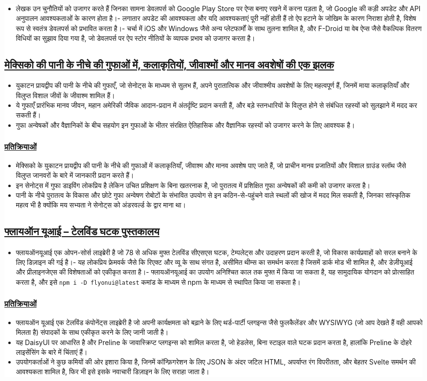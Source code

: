 - लेखक उन चुनौतियों को उजागर करते हैं जिनका सामना डेवलपर्स को Google Play Store पर ऐप्स बनाए रखने में करना पड़ता है, जो Google की कड़ी अपडेट और API अनुपालन आवश्यकताओं के कारण होता है।- लगातार अपडेट की आवश्यकता और यदि आवश्यकताएं पूरी नहीं होती हैं तो ऐप हटाने के जोखिम के कारण निराशा होती है, विशेष रूप से स्वतंत्र डेवलपर्स को प्रभावित करता है।- चर्चा में iOS और Windows जैसे अन्य प्लेटफार्मों के साथ तुलना शामिल है, और F-Droid या वेब ऐप्स जैसे वैकल्पिक वितरण विधियों का सुझाव दिया गया है, जो डेवलपर्स पर ऐप स्टोर नीतियों के व्यापक प्रभाव को उजागर करता है।

## [मेक्सिको की पानी के नीचे की गुफाओं में, कलाकृतियों, जीवाश्मों और मानव अवशेषों की एक झलक](https://www.smithsonianmag.com/travel/divers-in-mexicos-underwater-caves-get-a-glimpse-of-rarely-seen-artifacts-fossils-and-human-remains-180985159/)

- युकाटन प्रायद्वीप की पानी के नीचे की गुफाएँ, जो सेनोट्स के माध्यम से सुलभ हैं, अपने पुरातात्विक और जीवाश्मीय अवशेषों के लिए महत्वपूर्ण हैं, जिनमें माया कलाकृतियाँ और विलुप्त विशाल जीवों के जीवाश्म शामिल हैं।
- ये गुफाएँ प्रारंभिक मानव जीवन, महान अमेरिकी जैविक आदान-प्रदान में अंतर्दृष्टि प्रदान करती हैं, और बड़े स्तनधारियों के विलुप्त होने से संबंधित रहस्यों को सुलझाने में मदद कर सकती हैं।
- गुफा अन्वेषकों और वैज्ञानिकों के बीच सहयोग इन गुफाओं के भीतर संरक्षित ऐतिहासिक और वैज्ञानिक रहस्यों को उजागर करने के लिए आवश्यक है।

### [प्रतिक्रियाओं](https://news.ycombinator.com/item?id=41724747)

- मेक्सिको के युकाटन प्रायद्वीप की पानी के नीचे की गुफाओं में कलाकृतियाँ, जीवाश्म और मानव अवशेष पाए जाते हैं, जो प्राचीन मानव प्रजातियों और विशाल ग्राउंड स्लॉथ जैसे विलुप्त जानवरों के बारे में जानकारी प्रदान करते हैं।
- इन सेनोट्स में गुफा डाइविंग लोकप्रिय है लेकिन उचित प्रशिक्षण के बिना खतरनाक है, जो पुरातत्व में प्रशिक्षित गुफा अन्वेषकों की कमी को उजागर करता है।
- पानी के नीचे पुरातत्व के विकास और छोटे गुफा अन्वेषण रोबोटों के संभावित उपयोग से इन कठिन-से-पहुंचने वाले स्थलों की खोज में मदद मिल सकती है, जिनका सांस्कृतिक महत्व भी है क्योंकि मय सभ्यता ने सेनोट्स को अंडरवर्ल्ड के द्वार माना था।

## [फ्लायऑन यूआई – टेलविंड घटक पुस्तकालय](https://flyonui.com/)

- फ्लायऑनयूआई एक ओपन-सोर्स लाइब्रेरी है जो 78 से अधिक मुफ्त टेलविंड सीएसएस घटक, टेम्पलेट्स और उदाहरण प्रदान करती है, जो विकास कार्यप्रवाहों को सरल बनाने के लिए डिज़ाइन की गई है।- यह लोकप्रिय फ्रेमवर्क जैसे कि रिएक्ट और व्यू के साथ संगत है, असीमित थीम्स का समर्थन करता है जिसमें डार्क मोड भी शामिल है, और डेज़ीयूआई और प्रीलाइनजेएस की विशेषताओं को एकीकृत करता है।- फ्लायऑनयूआई का उपयोग अनिश्चित काल तक मुफ्त में किया जा सकता है, यह सामुदायिक योगदान को प्रोत्साहित करता है, और इसे `npm i -D flyonui@latest` कमांड के माध्यम से npm के माध्यम से स्थापित किया जा सकता है।

### [प्रतिक्रियाओं](https://news.ycombinator.com/item?id=41727621)

- फ्लायऑन यूआई एक टेलविंड कंपोनेंट्स लाइब्रेरी है जो अपनी कार्यक्षमता को बढ़ाने के लिए थर्ड-पार्टी प्लगइन्स जैसे फुलकैलेंडर और WYSIWYG (जो आप देखते हैं वही आपको मिलता है) संपादकों के साथ एकीकृत करने के लिए जानी जाती है।
- यह DaisyUI पर आधारित है और Preline के जावास्क्रिप्ट प्लगइन्स को शामिल करता है, जो हेडलेस, बिना स्टाइल वाले घटक प्रदान करता है, हालांकि Preline के दोहरे लाइसेंसिंग के बारे में चिंताएं हैं।
- उपयोगकर्ताओं ने कुछ कमियों की ओर इशारा किया है, जिनमें कॉन्फ़िगरेशन के लिए JSON के अंदर जटिल HTML, अपर्याप्त रंग विपरीतता, और बेहतर Svelte समर्थन की आवश्यकता शामिल है, फिर भी इसे इसके नवाचारी डिज़ाइन के लिए सराहा जाता है।
